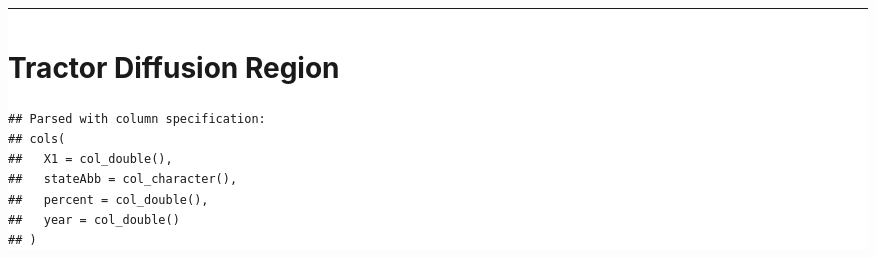 

-------------------------------------------------------------------------------------------------------------------------------------------------------------------------------------------------


# Tractor Diffusion Region<a id="tractorregion"></a>



```
## Parsed with column specification:
## cols(
##   X1 = col_double(),
##   stateAbb = col_character(),
##   percent = col_double(),
##   year = col_double()
## )
```


